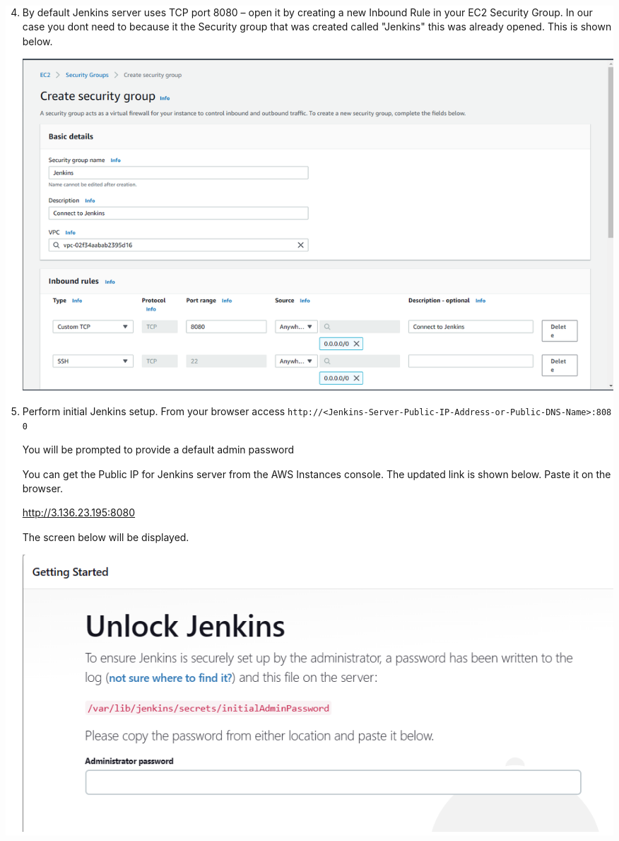 
4. By default Jenkins server uses TCP port 8080 – open it by creating a new Inbound Rule in your EC2 Security Group. In our case you dont need to because it the Security group that was created called "Jenkins" this was already opened. This is shown below.

   ![Jenkins Security Group](./Images/Jenkins%20Security%20Group.png)


5. Perform initial Jenkins setup.
From your browser access `http://<Jenkins-Server-Public-IP-Address-or-Public-DNS-Name>:8080`

   You will be prompted to provide a default admin password

   You can get the Public IP for Jenkins server from the AWS Instances console. The updated link is shown below. Paste it on the browser.

   http://3.136.23.195:8080

   The screen below will be displayed.

   ![Unlock Jenkins](./Images/Unlock%20Jenkins.png)
